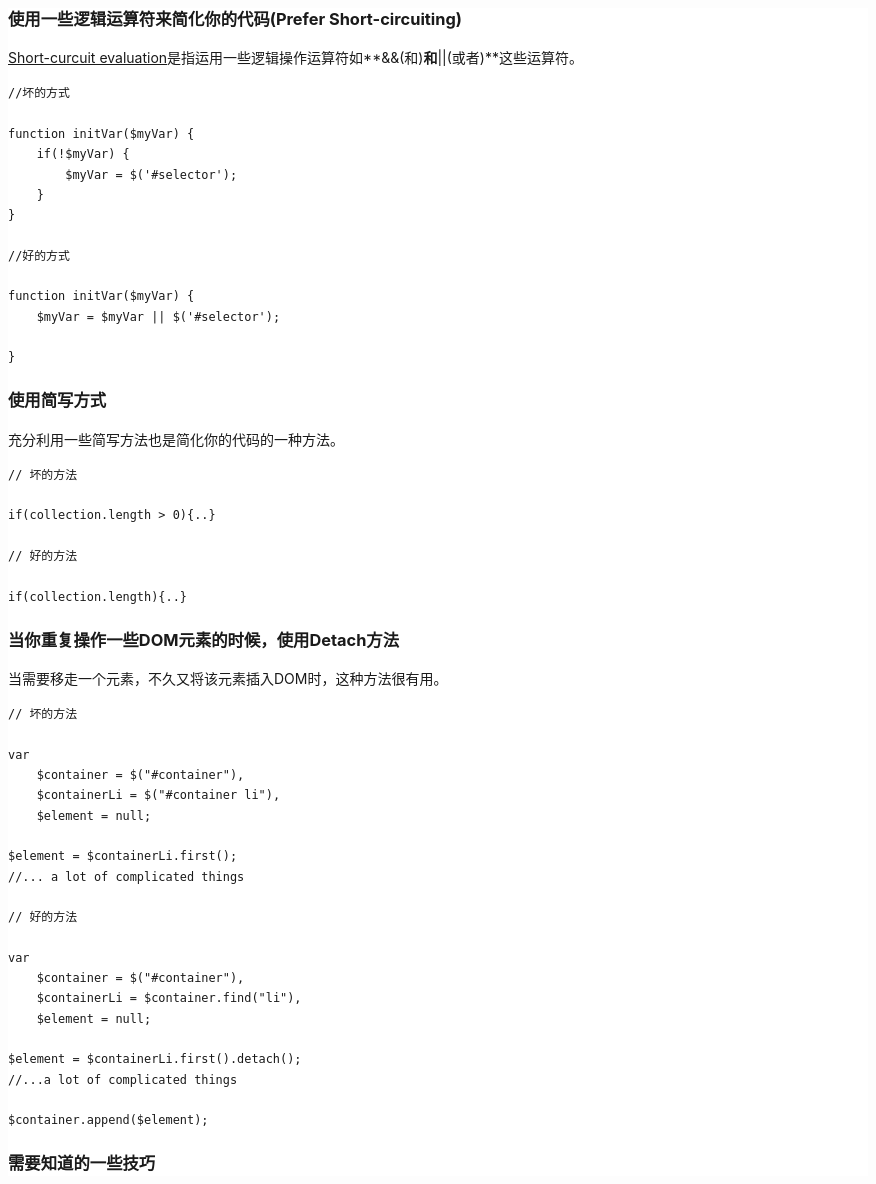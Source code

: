 ### 使用一些逻辑运算符来简化你的代码(Prefer Short-circuiting) ###

[Short-curcuit evaluation](https://developer.mozilla.org/en-US/docs/Web/JavaScript/Reference/Operators/Logical_Operators#Short-Circuit_Evaluation)是指运用一些逻辑操作运算符如**&&(和)**和**||(或者)**这些运算符。

    //坏的方式

	function initVar($myVar) {
		if(!$myVar) {
			$myVar = $('#selector');
		}
	}
	
	//好的方式
	
	function initVar($myVar) {
		$myVar = $myVar || $('#selector');

	}

### 使用简写方式 ###

充分利用一些简写方法也是简化你的代码的一种方法。

    // 坏的方法

	if(collection.length > 0){..}
	
	// 好的方法
	
	if(collection.length){..}

### 当你重复操作一些DOM元素的时候，使用Detach方法 ###

当需要移走一个元素，不久又将该元素插入DOM时，这种方法很有用。

    // 坏的方法

	var 
		$container = $("#container"),
		$containerLi = $("#container li"),
		$element = null;
	
	$element = $containerLi.first(); 
	//... a lot of complicated things
	
	// 好的方法
	
	var 
		$container = $("#container"),
		$containerLi = $container.find("li"),
		$element = null;
	
	$element = $containerLi.first().detach(); 
	//...a lot of complicated things
	
	$container.append($element);

### 需要知道的一些技巧 ###
